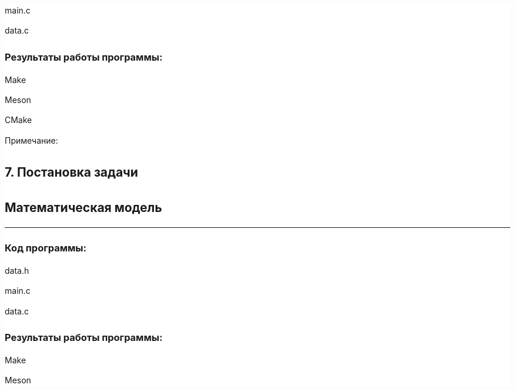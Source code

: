 main.c

```C

```

data.c

```C

```


### Результаты работы программы:
 Make
 


Meson



CMake




Примечание:

## 7. Постановка задачи



## Математическая модель
___
### Код программы:

data.h
```C

```

main.c

```C

```

data.c

```C

```


### Результаты работы программы:
 Make
 


Meson
